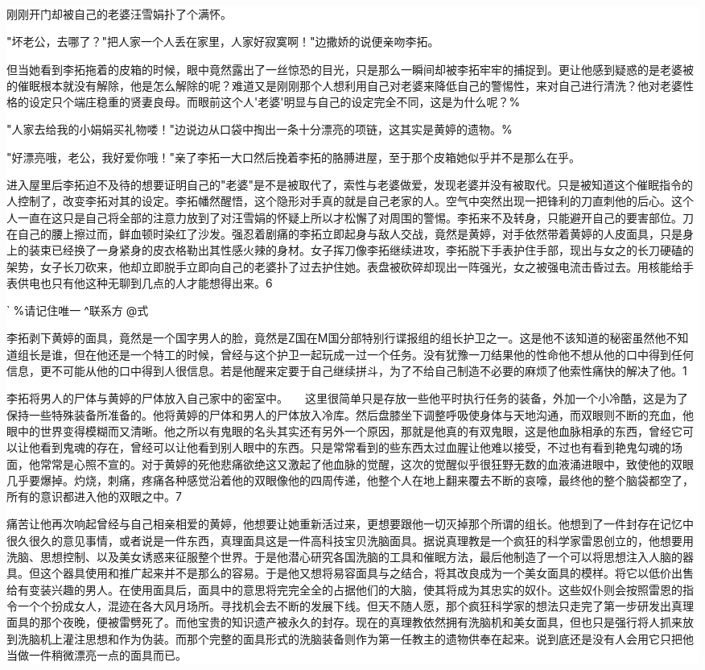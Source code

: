 

刚刚开门却被自己的老婆汪雪娟扑了个满怀。





"坏老公，去哪了？"把人家一个人丢在家里，人家好寂寞啊！"边撒娇的说便亲吻李拓。



但当她看到李拓拖着的皮箱的时候，眼中竟然露出了一丝惊恐的目光，只是那么一瞬间却被李拓牢牢的捕捉到。更让他感到疑惑的是老婆被的催眠根本就没有解除，他是怎么解除的呢？难道又是刚刚那个人想利用自己对老婆来降低自己的警惕性，来对自己进行清洗？他对老婆性格的设定只个端庄稳重的贤妻良母。而眼前这个人'老婆'明显与自己的设定完全不同，这是为什么呢？%





"人家去给我的小娟娟买礼物喽！"边说边从口袋中掏出一条十分漂亮的项链，这其实是黄婷的遗物。%







"好漂亮哦，老公，我好爱你哦！"亲了李拓一大口然后挽着李拓的胳膊进屋，至于那个皮箱她似乎并不是那么在乎。











进入屋里后李拓迫不及待的想要证明自己的"老婆"是不是被取代了，索性与老婆做爱，发现老婆并没有被取代。只是被知道这个催眠指令的人控制了，改变李拓对其的设定。李拓幡然醒悟，这个隐形对手真的就是自己老家的人。空气中突然出现一把锋利的刀直刺他的后心。这个人一直在这只是自己将全部的注意力放到了对汪雪娟的怀疑上所以才松懈了对周围的警惕。李拓来不及转身，只能避开自己的要害部位。刀在自己的腰上擦过而，鲜血顿时染红了沙发。强忍着剧痛的李拓立即起身与敌人交战，竟然是黄婷，对手依然带着黄婷的人皮面具，只是身上的装束已经换了一身紧身的皮衣格勒出其性感火辣的身材。女子挥刀像李拓继续进攻，李拓脱下手表护住手部，现出与女之的长刀硬磕的架势，女子长刀砍来，他却立即脱手立即向自己的老婆扑了过去护住她。表盘被砍碎却现出一阵强光，女之被强电流击昏过去。用核能给手表供电也只有他这种无聊到几点的人才能想得出来。6







 ` %请记住唯一 ^联系方 @式



李拓剥下黄婷的面具，竟然是一个国字男人的脸，竟然是Z国在M国分部特别行谍报组的组长护卫之一。这是他不该知道的秘密虽然他不知道组长是谁，但在他还是一个特工的时候，曾经与这个护卫一起玩成一过一个任务。没有犹豫一刀结果他的性命他不想从他的口中得到任何信息，更不可能从他的口中得到人很信息。若是他醒来定要于自己继续拼斗，为了不给自己制造不必要的麻烦了他索性痛快的解决了他。1









李拓将男人的尸体与黄婷的尸体放入自己家中的密室中。　　这里很简单只是存放一些他平时执行任务的装备，外加一个小冷酷，这是为了保持一些特殊装备所准备的。他将黄婷的尸体和男人的尸体放入冷库。然后盘膝坐下调整呼吸使身体与天地沟通，而双眼则不断的充血，他眼中的世界变得模糊而又清晰。他之所以有鬼眼的名头其实还有另外一个原因，那就是他真的有双鬼眼，这是他血脉相承的东西，曾经它可以让他看到鬼魂的存在，曾经可以让他看到别人眼中的东西。只是常常看到的些东西太过血腥让他难以接受，不过也有看到艳鬼勾魂的场面，他常常是心照不宣的。对于黄婷的死他悲痛欲绝这又激起了他血脉的觉醒，这次的觉醒似乎很狂野无数的血液涌进眼中，致使他的双眼几乎要爆掉。灼烧，刺痛，疼痛各种感觉沿着他的双眼像他的四周传递，他整个人在地上翻来覆去不断的哀嚎，最终他的整个脑袋都空了，所有的意识都进入他的双眼之中。7







痛苦让他再次响起曾经与自己相亲相爱的黄婷，他想要让她重新活过来，更想要跟他一切灭掉那个所谓的组长。他想到了一件封存在记忆中很久很久的意见事情，或者说是一件东西，真理面具这是一件高科技宝贝洗脑面具。据说真理教是一个疯狂的科学家雷恩创立的，他想要用洗脑、思想控制、以及美女诱惑来征服整个世界。于是他潜心研究各国洗脑的工具和催眠方法，最后他制造了一个可以将思想注入人脑的器具。但这个器具使用和推广起来并不是那么的容易。于是他又想将易容面具与之结合，将其改良成为一个美女面具的模样。将它以低价出售给有变装兴趣的男人。在使用面具后，面具中的意思将完完全全的占据他们的大脑，使其将成为其忠实的奴仆。这些奴仆则会按照雷恩的指令一个个扮成女人，混迹在各大风月场所。寻找机会去不断的发展下线。但天不随人愿，那个疯狂科学家的想法只走完了第一步研发出真理面具的那个夜晚，便被雷劈死了。而他宝贵的知识遗产被永久的封存。现在的真理教依然拥有洗脑机和美女面具，但也只是强行将人抓来放到洗脑机上灌注思想和作为伪装。而那个完整的面具形式的洗脑装备则作为第一任教主的遗物供奉在起来。说到底还是没有人会用它只把他当做一件稍微漂亮一点的面具而已。

